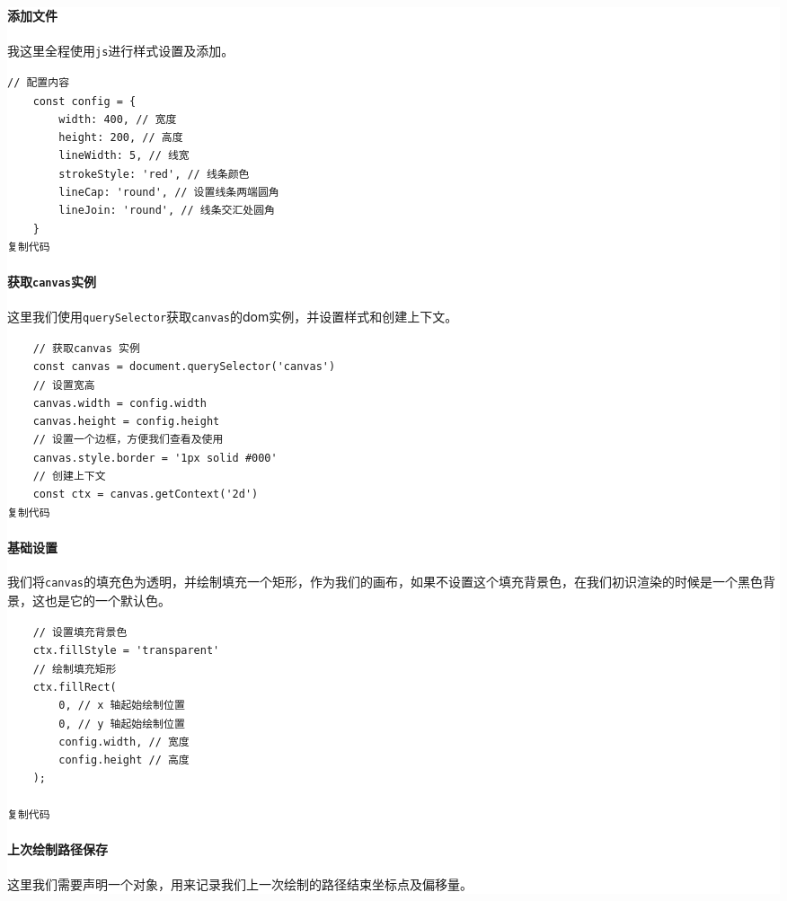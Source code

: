 #### 添加文件

我这里全程使用`js`进行样式设置及添加。

```
// 配置内容
    const config = {
        width: 400, // 宽度
        height: 200, // 高度
        lineWidth: 5, // 线宽
        strokeStyle: 'red', // 线条颜色
        lineCap: 'round', // 设置线条两端圆角
        lineJoin: 'round', // 线条交汇处圆角
    }
复制代码
```

#### 获取`canvas`实例

这里我们使用`querySelector`获取`canvas`的dom实例，并设置样式和创建上下文。

```
    // 获取canvas 实例
    const canvas = document.querySelector('canvas')
    // 设置宽高
    canvas.width = config.width
    canvas.height = config.height
    // 设置一个边框，方便我们查看及使用
    canvas.style.border = '1px solid #000'
    // 创建上下文
    const ctx = canvas.getContext('2d')
复制代码
```

#### 基础设置

我们将`canvas`的填充色为透明，并绘制填充一个矩形，作为我们的画布，如果不设置这个填充背景色，在我们初识渲染的时候是一个黑色背景，这也是它的一个默认色。

```
    // 设置填充背景色
    ctx.fillStyle = 'transparent'
    // 绘制填充矩形
    ctx.fillRect(
        0, // x 轴起始绘制位置
        0, // y 轴起始绘制位置
        config.width, // 宽度
        config.height // 高度
    );

复制代码
```

#### 上次绘制路径保存

这里我们需要声明一个对象，用来记录我们上一次绘制的路径结束坐标点及偏移量。

